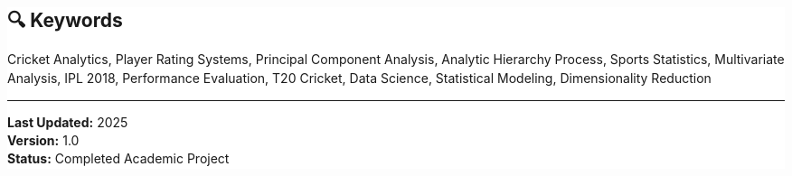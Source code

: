 
## 🔍 Keywords

Cricket Analytics, Player Rating Systems, Principal Component Analysis, Analytic Hierarchy Process, Sports Statistics, Multivariate Analysis, IPL 2018, Performance Evaluation, T20 Cricket, Data Science, Statistical Modeling, Dimensionality Reduction

---

**Last Updated:** 2025  
**Version:** 1.0  
**Status:** Completed Academic Project